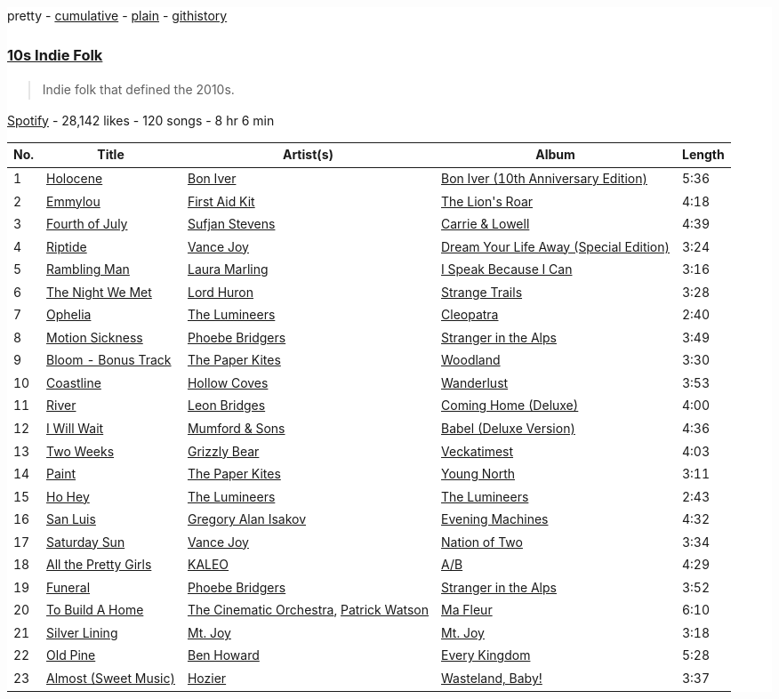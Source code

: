 pretty - [cumulative](/playlists/cumulative/37i9dQZF1DX33sAKOXmmb7.md) - [plain](/playlists/plain/37i9dQZF1DX33sAKOXmmb7) - [githistory](https://github.githistory.xyz/mackorone/spotify-playlist-archive/blob/main/playlists/plain/37i9dQZF1DX33sAKOXmmb7)

### [10s Indie Folk](https://open.spotify.com/playlist/37i9dQZF1DX33sAKOXmmb7)

> Indie folk that defined the 2010s.

[Spotify](https://open.spotify.com/user/spotify) - 28,142 likes - 120 songs - 8 hr 6 min

| No. | Title | Artist(s) | Album | Length |
|---|---|---|---|---|
| 1 | [Holocene](https://open.spotify.com/track/1ILEK6NRfxoseoPnolRcVA) | [Bon Iver](https://open.spotify.com/artist/4LEiUm1SRbFMgfqnQTwUbQ) | [Bon Iver \(10th Anniversary Edition\)](https://open.spotify.com/album/6xfOCqmQvpvgR5aq6fpKMD) | 5:36 |
| 2 | [Emmylou](https://open.spotify.com/track/5yQrOvXWli8C7R6j56rowR) | [First Aid Kit](https://open.spotify.com/artist/21egYD1eInY6bGFcniCRT1) | [The Lion's Roar](https://open.spotify.com/album/5Wblz3wiSHrbGB9FdLBJmt) | 4:18 |
| 3 | [Fourth of July](https://open.spotify.com/track/5Qnrgqy1pAm9GyNQOgyVFz) | [Sufjan Stevens](https://open.spotify.com/artist/4MXUO7sVCaFgFjoTI5ox5c) | [Carrie & Lowell](https://open.spotify.com/album/64xtjfsPHNHch0CZ7fPTjS) | 4:39 |
| 4 | [Riptide](https://open.spotify.com/track/3JvrhDOgAt6p7K8mDyZwRd) | [Vance Joy](https://open.spotify.com/artist/10exVja0key0uqUkk6LJRT) | [Dream Your Life Away \(Special Edition\)](https://open.spotify.com/album/5S9b8euumqMhQbMk0zzQdH) | 3:24 |
| 5 | [Rambling Man](https://open.spotify.com/track/5qgyfyptP3pLeWs9maKPkg) | [Laura Marling](https://open.spotify.com/artist/7B2edU3Q7btJoNsoHCNohM) | [I Speak Because I Can](https://open.spotify.com/album/7x98osNfh0aUookqE7MMQ1) | 3:16 |
| 6 | [The Night We Met](https://open.spotify.com/track/0QZ5yyl6B6utIWkxeBDxQN) | [Lord Huron](https://open.spotify.com/artist/6ltzsmQQbmdoHHbLZ4ZN25) | [Strange Trails](https://open.spotify.com/album/3yoNZlqerJnsnMN5EDwwBS) | 3:28 |
| 7 | [Ophelia](https://open.spotify.com/track/3d8y0t70g7hw2FOWl9Z4Fm) | [The Lumineers](https://open.spotify.com/artist/16oZKvXb6WkQlVAjwo2Wbg) | [Cleopatra](https://open.spotify.com/album/2zbTrm2pIAErzFSopinkbN) | 2:40 |
| 8 | [Motion Sickness](https://open.spotify.com/track/5xo8RrjJ9CVNrtRg2S3B1R) | [Phoebe Bridgers](https://open.spotify.com/artist/1r1uxoy19fzMxunt3ONAkG) | [Stranger in the Alps](https://open.spotify.com/album/0qWcLfCZ8wtcoOdX14oGNI) | 3:49 |
| 9 | [Bloom \- Bonus Track](https://open.spotify.com/track/1HMQmOWrkieKYWlFsjUP3D) | [The Paper Kites](https://open.spotify.com/artist/79hrYiudVcFyyxyJW0ipTy) | [Woodland](https://open.spotify.com/album/1lq6KMHFACcE6GQZysxnSZ) | 3:30 |
| 10 | [Coastline](https://open.spotify.com/track/4sDbdBjuYQVdNNB4PiHUPo) | [Hollow Coves](https://open.spotify.com/artist/7IAFAOtc9kTYNTizhLSWM6) | [Wanderlust](https://open.spotify.com/album/37yGR6auNK3W1XbcDYfSjw) | 3:53 |
| 11 | [River](https://open.spotify.com/track/3hhbDnFUb2bicI2df6VurK) | [Leon Bridges](https://open.spotify.com/artist/3qnGvpP8Yth1AqSBMqON5x) | [Coming Home \(Deluxe\)](https://open.spotify.com/album/21KIagsx1ZvYcv0sVkEAWv) | 4:00 |
| 12 | [I Will Wait](https://open.spotify.com/track/1fXiYSWmkKJfRKMegCkI11) | [Mumford & Sons](https://open.spotify.com/artist/3gd8FJtBJtkRxdfbTu19U2) | [Babel \(Deluxe Version\)](https://open.spotify.com/album/3FfuUD3Je9t9tQq80Zq41y) | 4:36 |
| 13 | [Two Weeks](https://open.spotify.com/track/0iTpQYzJnYgh7kIxyq8A2O) | [Grizzly Bear](https://open.spotify.com/artist/2Jv5eshHtLycR6R8KQCdc4) | [Veckatimest](https://open.spotify.com/album/6FIFqclBriPCb0SjWDaHIk) | 4:03 |
| 14 | [Paint](https://open.spotify.com/track/6uHvbKL0Yi37AuvNRmUfMw) | [The Paper Kites](https://open.spotify.com/artist/79hrYiudVcFyyxyJW0ipTy) | [Young North](https://open.spotify.com/album/5ERrBoi8CAlmG0pNLjLtsn) | 3:11 |
| 15 | [Ho Hey](https://open.spotify.com/track/0W4Kpfp1w2xkY3PrV714B7) | [The Lumineers](https://open.spotify.com/artist/16oZKvXb6WkQlVAjwo2Wbg) | [The Lumineers](https://open.spotify.com/album/6NWYmlHxAME5KXtxrTlUxW) | 2:43 |
| 16 | [San Luis](https://open.spotify.com/track/7gDNQLV9cr8449LFrQbk5J) | [Gregory Alan Isakov](https://open.spotify.com/artist/5sXaGoRLSpd7VeyZrLkKwt) | [Evening Machines](https://open.spotify.com/album/5K7PZiOlAn8sxxhh0QTFuJ) | 4:32 |
| 17 | [Saturday Sun](https://open.spotify.com/track/2RiBogNRfulkNf7fVbPOrJ) | [Vance Joy](https://open.spotify.com/artist/10exVja0key0uqUkk6LJRT) | [Nation of Two](https://open.spotify.com/album/5f6Eu9QtujgGggq5qbbycV) | 3:34 |
| 18 | [All the Pretty Girls](https://open.spotify.com/track/0QQIhT6PtJ5glyn4HKNKQ6) | [KALEO](https://open.spotify.com/artist/7jdFEYD2LTYjfwxOdlVjmc) | [A/B](https://open.spotify.com/album/4he4SQup02hEIQdwhZlZlk) | 4:29 |
| 19 | [Funeral](https://open.spotify.com/track/3rJDsZjIaCfJQSqRUvl0BM) | [Phoebe Bridgers](https://open.spotify.com/artist/1r1uxoy19fzMxunt3ONAkG) | [Stranger in the Alps](https://open.spotify.com/album/0qWcLfCZ8wtcoOdX14oGNI) | 3:52 |
| 20 | [To Build A Home](https://open.spotify.com/track/3AqPL1n1wKc5DVFFnYuJhp) | [The Cinematic Orchestra](https://open.spotify.com/artist/32ogthv0BdaSMPml02X9YB), [Patrick Watson](https://open.spotify.com/artist/7bPs6jf983f0bjRAt1yxDM) | [Ma Fleur](https://open.spotify.com/album/5VrMypyjjBGzObGwnEHIJO) | 6:10 |
| 21 | [Silver Lining](https://open.spotify.com/track/0i5QVxsK3IvEDbUjTA64Li) | [Mt\. Joy](https://open.spotify.com/artist/69tiO1fG8VWduDl3ji2qhI) | [Mt\. Joy](https://open.spotify.com/album/5h9FO7QRZMcrcnSYvihQ01) | 3:18 |
| 22 | [Old Pine](https://open.spotify.com/track/3CAX47TnPqTujLIQTw8nwI) | [Ben Howard](https://open.spotify.com/artist/5schNIzWdI9gJ1QRK8SBnc) | [Every Kingdom](https://open.spotify.com/album/57PgT4iuDurzlJnkYjrpce) | 5:28 |
| 23 | [Almost \(Sweet Music\)](https://open.spotify.com/track/5Apvsk0suoivI1H8CmBglv) | [Hozier](https://open.spotify.com/artist/2FXC3k01G6Gw61bmprjgqS) | [Wasteland, Baby!](https://open.spotify.com/album/2c7gFThUYyo2t6ogAgIYNw) | 3:37 |